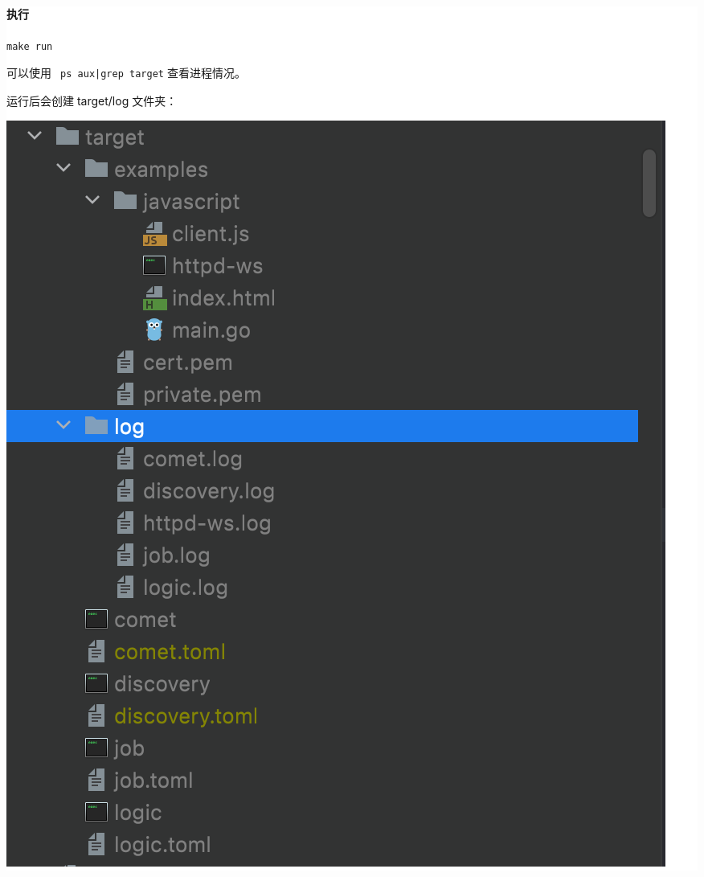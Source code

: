 #### 执行

```shell
make run
```

可以使用 ` ps aux|grep target` 查看进程情况。

运行后会创建 target/log 文件夹：

![log](../../.go_study/assets/go_advanced/im-net-2.png)
